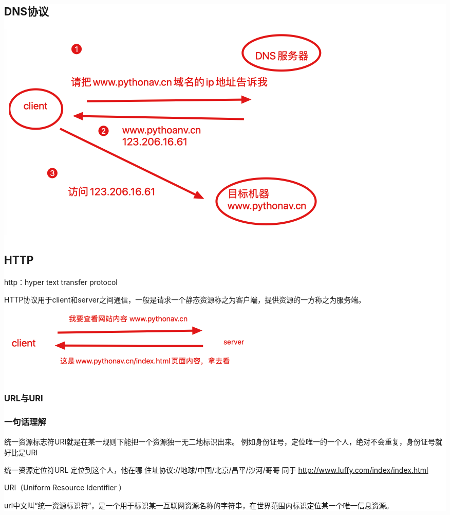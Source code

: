 ## DNS协议

![image-20221110171002905](互联网服务基础.assets/image-20221110171002905.png)



## HTTP

http：hyper text transfer protocol

HTTP协议用于client和server之间通信，一般是请求一个静态资源称之为客户端，提供资源的一方称之为服务端。

![image-20221110171029699](互联网服务基础.assets/image-20221110171029699.png)



### URL与URI

### 一句话理解

统一资源标志符URI就是在某一规则下能把一个资源独一无二地标识出来。 例如身份证号，定位唯一的一个人，绝对不会重复，身份证号就好比是URI

统一资源定位符URL 定位到这个人，他在哪 住址协议://地球/中国/北京/昌平/沙河/哥哥 同于 http://www.luffy.com/index/index.html

URI（Uniform Resource Identifier ）

url中文叫“统一资源标识符”，是一个用于标识某一互联网资源名称的字符串，在世界范围内标识定位某一个唯一信息资源。
